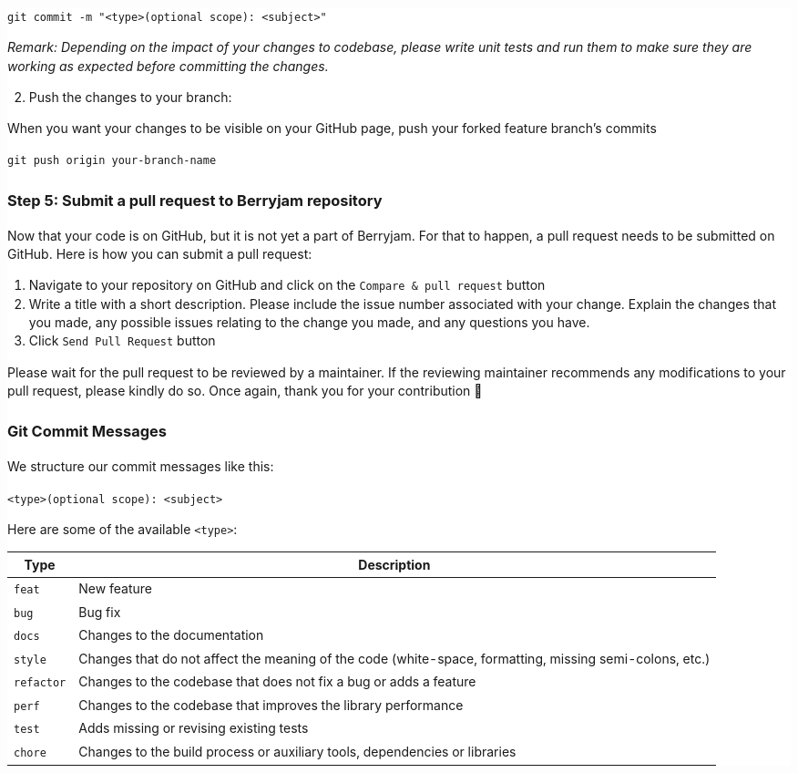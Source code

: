 ```git
git commit -m "<type>(optional scope): <subject>"
```
_Remark: Depending on the impact of your changes to codebase, please write unit tests and run them to make sure they are working as expected before committing the changes._

2. Push the changes to your branch:

When you want your changes to be visible on your GitHub page, push your forked feature branch’s commits

```git
git push origin your-branch-name
```

### Step 5: Submit a pull request to Berryjam repository

Now that your code is on GitHub, but it is not yet a part of Berryjam. For that to happen, a pull request needs to be submitted on GitHub. Here is how you can submit a pull request:

1. Navigate to your repository on GitHub and click on the `Compare & pull request` button
2. Write a title with a short description. Please include the issue number associated with your change. Explain the changes that you made, any possible issues relating to the change you made, and any questions you have.
3. Click `Send Pull Request` button

Please wait for the pull request to be reviewed by a maintainer. If the reviewing maintainer recommends any modifications to your pull request, please kindly do so. Once again, thank you for your contribution :tada:


### Git Commit Messages

We structure our commit messages like this:

```git
<type>(optional scope): <subject>
```

Here are some of the available `<type>`:

| Type       | Description                                                                                             |
| ---------- | ------------------------------------------------------------------------------------------------------- |
| `feat`     | New feature                                                                                             |
| `bug`      | Bug fix                                                                                                 |
| `docs`     | Changes to the documentation                                                                            |
| `style`    | Changes that do not affect the meaning of the code (white-space, formatting, missing semi-colons, etc.) |
| `refactor` | Changes to the codebase that does not fix a bug or adds a feature                                       |
| `perf`     | Changes to the codebase that improves the library performance                                           |
| `test`     | Adds missing or revising existing tests                                                                 |
| `chore`    | Changes to the build process or auxiliary tools, dependencies or libraries                              |
